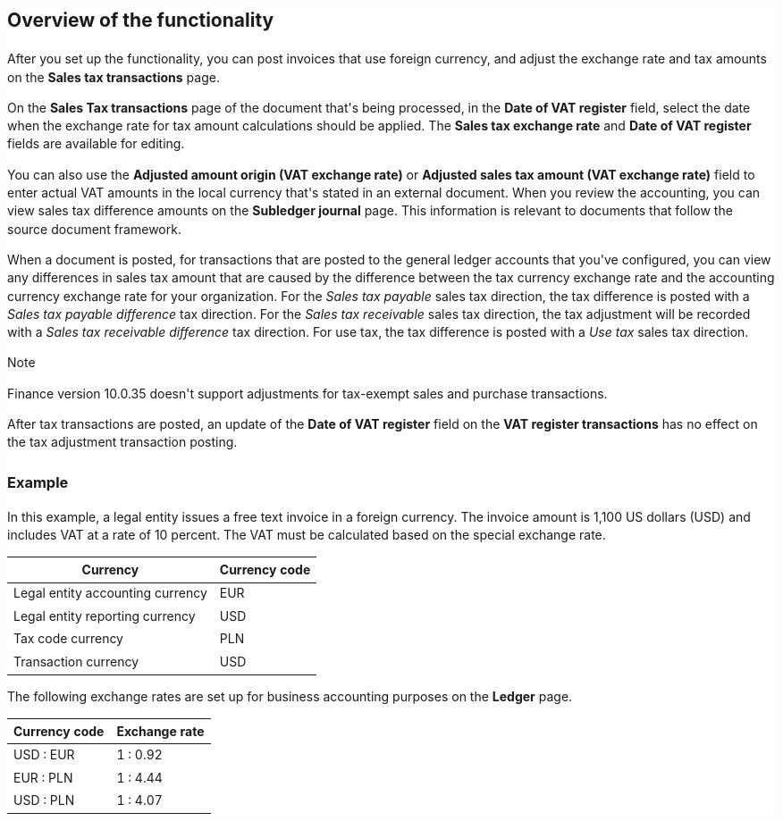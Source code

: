 ## Overview of the functionality

After you set up the functionality, you can post invoices that use foreign currency, and adjust the exchange rate and tax amounts on the **Sales tax transactions** page.

On the **Sales Tax transactions** page of the document that's being processed, in the **Date of VAT register** field, select the date when the exchange rate for tax amount calculations should be applied. The **Sales tax exchange rate** and **Date of VAT register** fields are available for editing.

You can also use the **Adjusted amount origin (VAT exchange rate)** or **Adjusted sales tax amount (VAT exchange rate)** field to enter actual VAT amounts in the local currency that's stated in an external document. When you review the accounting, you can view sales tax difference amounts on the **Subledger journal** page. This information is relevant to documents that follow the source document framework.

When a document is posted, for transactions that are posted to the general ledger accounts that you've configured, you can view any differences in sales tax amount that are caused by the difference between the tax currency exchange rate and the accounting currency exchange rate for your organization. For the *Sales tax payable* sales tax direction, the tax difference is posted with a *Sales tax payable difference* tax direction. For the *Sales tax receivable* sales tax direction, the tax adjustment will be recorded with a *Sales tax receivable difference* tax direction. For use tax, the tax difference is posted with a *Use tax* sales tax direction.

> [!NOTE]
> Finance version 10.0.35 doesn't support adjustments for tax-exempt sales and purchase transactions.
> 
> After tax transactions are posted, an update of the **Date of VAT register** field on the **VAT register transactions** has no effect on the tax adjustment transaction posting.

### Example

In this example, a legal entity issues a free text invoice in a foreign currency. The invoice amount is 1,100 US dollars (USD) and includes VAT at a rate of 10 percent. The VAT must be calculated based on the special exchange rate.

| Currency | Currency code |
|---|---|
| Legal entity accounting currency | EUR |
| Legal entity reporting currency | USD |
| Tax code currency | PLN |
| Transaction currency | USD |

The following exchange rates are set up for business accounting purposes on the **Ledger** page.

| Currency code | Exchange rate |
|---|---|
| USD : EUR | 1 : 0.92 |
| EUR : PLN | 1 : 4.44 |
| USD : PLN | 1 : 4.07 |
